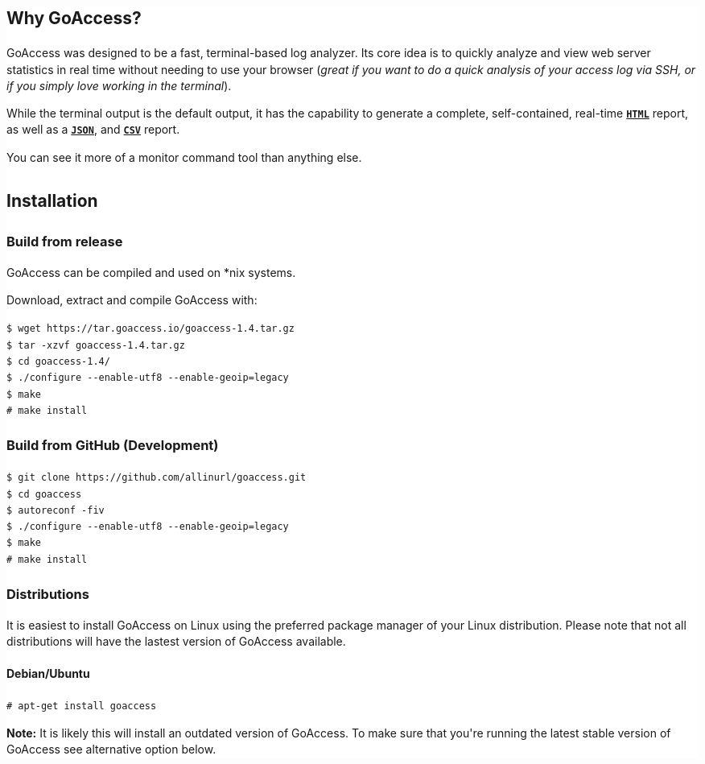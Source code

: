 ## Why GoAccess? ##
GoAccess was designed to be a fast, terminal-based log analyzer. Its core idea
is to quickly analyze and view web server statistics in real time without
needing to use your browser (_great if you want to do a quick analysis of your
access log via SSH, or if you simply love working in the terminal_).

While the terminal output is the default output, it has the capability to
generate a complete, self-contained, real-time [**`HTML`**](https://rt.goaccess.io/?src=gh)
report, as well as a [**`JSON`**](https://goaccess.io/json?src=gh), and
[**`CSV`**](https://goaccess.io/goaccess_csv_report.csv?src=gh) report.

You can see it more of a monitor command tool than anything else.

## Installation ##

### Build from release

GoAccess can be compiled and used on *nix systems.

Download, extract and compile GoAccess with:

    $ wget https://tar.goaccess.io/goaccess-1.4.tar.gz
    $ tar -xzvf goaccess-1.4.tar.gz
    $ cd goaccess-1.4/
    $ ./configure --enable-utf8 --enable-geoip=legacy
    $ make
    # make install

### Build from GitHub (Development) ###

    $ git clone https://github.com/allinurl/goaccess.git
    $ cd goaccess
    $ autoreconf -fiv
    $ ./configure --enable-utf8 --enable-geoip=legacy
    $ make
    # make install

### Distributions ###

It is easiest to install GoAccess on Linux using the preferred package manager
of your Linux distribution. Please note that not all distributions will have
the lastest version of GoAccess available.

#### Debian/Ubuntu ####

    # apt-get install goaccess

**Note:** It is likely this will install an outdated version of GoAccess. To
make sure that you're running the latest stable version of GoAccess see
alternative option below.
